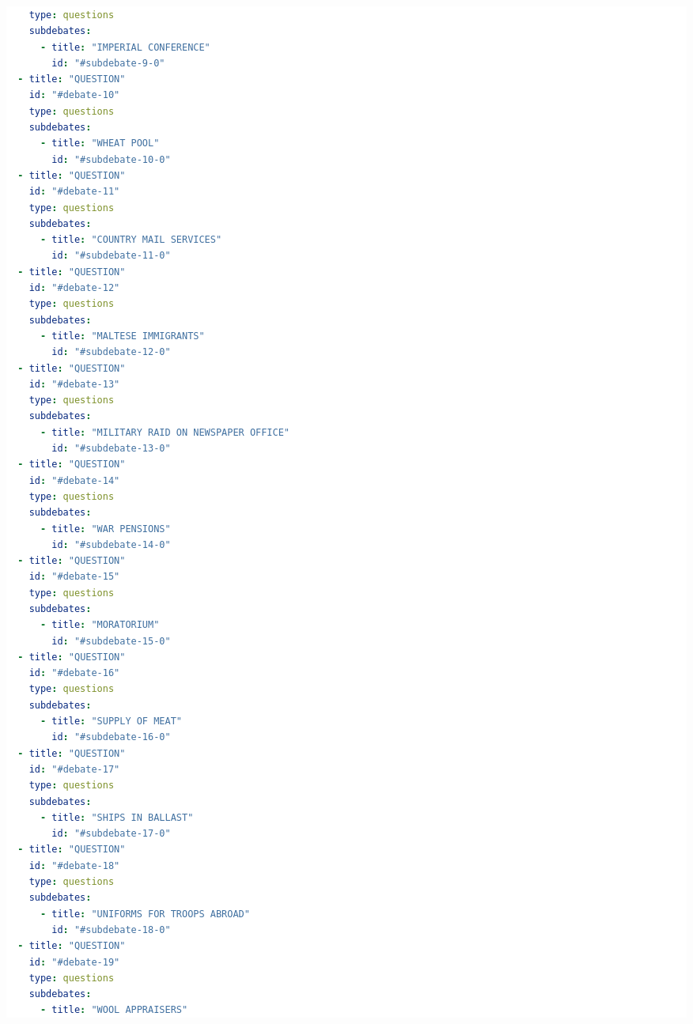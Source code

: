 ```yaml
    type: questions
    subdebates:
      - title: "IMPERIAL CONFERENCE"
        id: "#subdebate-9-0"
  - title: "QUESTION"
    id: "#debate-10"
    type: questions
    subdebates:
      - title: "WHEAT POOL"
        id: "#subdebate-10-0"
  - title: "QUESTION"
    id: "#debate-11"
    type: questions
    subdebates:
      - title: "COUNTRY MAIL SERVICES"
        id: "#subdebate-11-0"
  - title: "QUESTION"
    id: "#debate-12"
    type: questions
    subdebates:
      - title: "MALTESE IMMIGRANTS"
        id: "#subdebate-12-0"
  - title: "QUESTION"
    id: "#debate-13"
    type: questions
    subdebates:
      - title: "MILITARY RAID ON NEWSPAPER OFFICE"
        id: "#subdebate-13-0"
  - title: "QUESTION"
    id: "#debate-14"
    type: questions
    subdebates:
      - title: "WAR PENSIONS"
        id: "#subdebate-14-0"
  - title: "QUESTION"
    id: "#debate-15"
    type: questions
    subdebates:
      - title: "MORATORIUM"
        id: "#subdebate-15-0"
  - title: "QUESTION"
    id: "#debate-16"
    type: questions
    subdebates:
      - title: "SUPPLY OF MEAT"
        id: "#subdebate-16-0"
  - title: "QUESTION"
    id: "#debate-17"
    type: questions
    subdebates:
      - title: "SHIPS IN BALLAST"
        id: "#subdebate-17-0"
  - title: "QUESTION"
    id: "#debate-18"
    type: questions
    subdebates:
      - title: "UNIFORMS FOR TROOPS ABROAD"
        id: "#subdebate-18-0"
  - title: "QUESTION"
    id: "#debate-19"
    type: questions
    subdebates:
      - title: "WOOL APPRAISERS"
```